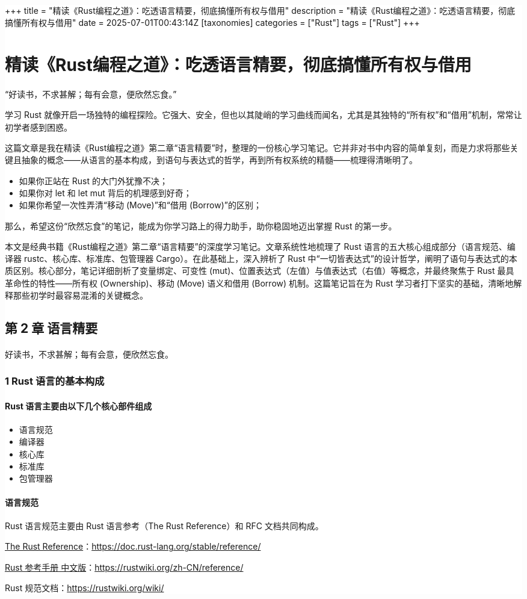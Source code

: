 +++
title = "精读《Rust编程之道》：吃透语言精要，彻底搞懂所有权与借用"
description = "精读《Rust编程之道》：吃透语言精要，彻底搞懂所有权与借用"
date = 2025-07-01T00:43:14Z
[taxonomies]
categories = ["Rust"]
tags = ["Rust"]
+++



# 精读《Rust编程之道》：吃透语言精要，彻底搞懂所有权与借用

“好读书，不求甚解；每有会意，便欣然忘食。”

学习 Rust 就像开启一场独特的编程探险。它强大、安全，但也以其陡峭的学习曲线而闻名，尤其是其独特的“所有权”和“借用”机制，常常让初学者感到困惑。

这篇文章是我在精读《Rust编程之道》第二章“语言精要”时，整理的一份核心学习笔记。它并非对书中内容的简单复刻，而是力求将那些关键且抽象的概念——从语言的基本构成，到语句与表达式的哲学，再到所有权系统的精髓——梳理得清晰明了。

- 如果你正站在 Rust 的大门外犹豫不决；
- 如果你对 let 和 let mut 背后的机理感到好奇；
- 如果你希望一次性弄清“移动 (Move)”和“借用 (Borrow)”的区别；

那么，希望这份“欣然忘食”的笔记，能成为你学习路上的得力助手，助你稳固地迈出掌握 Rust 的第一步。

本文是经典书籍《Rust编程之道》第二章“语言精要”的深度学习笔记。文章系统性地梳理了 Rust 语言的五大核心组成部分（语言规范、编译器 rustc、核心库、标准库、包管理器 Cargo）。在此基础上，深入辨析了 Rust 中“一切皆表达式”的设计哲学，阐明了语句与表达式的本质区别。核心部分，笔记详细剖析了变量绑定、可变性 (mut)、位置表达式（左值）与值表达式（右值）等概念，并最终聚焦于 Rust 最具革命性的特性——所有权 (Ownership)、移动 (Move) 语义和借用 (Borrow) 机制。这篇笔记旨在为 Rust 学习者打下坚实的基础，清晰地解释那些初学时最容易混淆的关键概念。

## 第 2 章 语言精要

好读书，不求甚解；每有会意，便欣然忘食。

### 1 Rust 语言的基本构成

#### Rust 语言主要由以下几个核心部件组成

- 语言规范
- 编译器
- 核心库
- 标准库
- 包管理器

#### 语言规范

Rust 语言规范主要由 Rust 语言参考（The Rust Reference）和 RFC 文档共同构成。

[The Rust Reference](https://doc.rust-lang.org/stable/reference/)：<https://doc.rust-lang.org/stable/reference/>

[Rust 参考手册 中文版](https://rustwiki.org/zh-CN/reference/)：<https://rustwiki.org/zh-CN/reference/>

Rust 规范文档：<https://rustwiki.org/wiki/>
